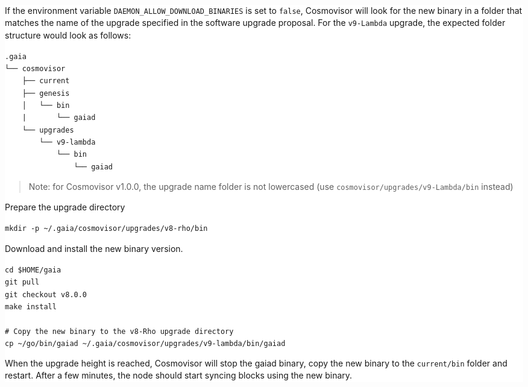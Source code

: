 If the environment variable `DAEMON_ALLOW_DOWNLOAD_BINARIES` is set to `false`,
Cosmovisor will look for the new binary in a folder that matches the name of the
upgrade specified in the software upgrade proposal. For the `v9-Lambda` upgrade,
the expected folder structure would look as follows:

```shell
.gaia
└── cosmovisor
    ├── current
    ├── genesis
    │   └── bin
    |       └── gaiad
    └── upgrades
        └── v9-lambda
            └── bin
                └── gaiad
```

> Note: for Cosmovisor v1.0.0, the upgrade name folder is not lowercased (use
> `cosmovisor/upgrades/v9-Lambda/bin` instead)

Prepare the upgrade directory

    mkdir -p ~/.gaia/cosmovisor/upgrades/v8-rho/bin

Download and install the new binary version.

    cd $HOME/gaia
    git pull
    git checkout v8.0.0
    make install

    # Copy the new binary to the v8-Rho upgrade directory
    cp ~/go/bin/gaiad ~/.gaia/cosmovisor/upgrades/v9-lambda/bin/gaiad

When the upgrade height is reached, Cosmovisor will stop the gaiad binary, copy
the new binary to the `current/bin` folder and restart. After a few minutes, the
node should start syncing blocks using the new binary.
